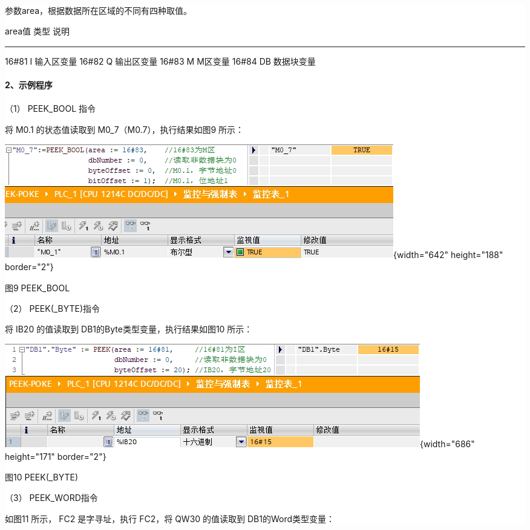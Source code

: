 参数area，根据数据所在区域的不同有四种取值。

  area值   类型   说明
  -------- ------ ------------
  16#81    I      输入区变量
  16#82    Q      输出区变量
  16#83    M      M区变量
  16#84    DB     数据块变量

#### 2、示例程序

（1） PEEK_BOOL 指令

将 M0.1 的状态值读取到 M0_7（M0.7），执行结果如图9 所示：

![](images/3-09.jpg){width="642" height="188" border="2"}

图9 PEEK_BOOL

（2） PEEK(\_BYTE)指令

将 IB20 的值读取到 DB1的Byte类型变量，执行结果如图10 所示：

![](images/3-10.jpg){width="686" height="171" border="2"}

图10 PEEK(\_BYTE)

（3） PEEK_WORD指令

如图11 所示， FC2 是字寻址，执行 FC2，将 QW30 的值读取到
DB1的Word类型变量：
